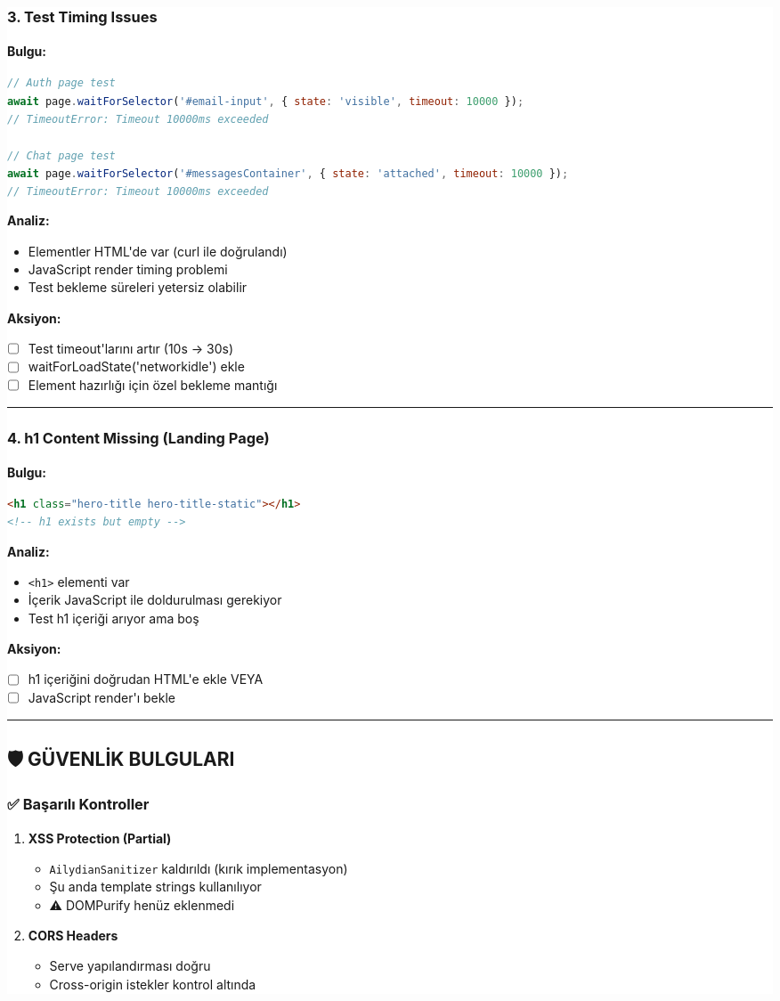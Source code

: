 ### 3. Test Timing Issues

**Bulgu:**
```javascript
// Auth page test
await page.waitForSelector('#email-input', { state: 'visible', timeout: 10000 });
// TimeoutError: Timeout 10000ms exceeded

// Chat page test
await page.waitForSelector('#messagesContainer', { state: 'attached', timeout: 10000 });
// TimeoutError: Timeout 10000ms exceeded
```

**Analiz:**
- Elementler HTML'de var (curl ile doğrulandı)
- JavaScript render timing problemi
- Test bekleme süreleri yetersiz olabilir

**Aksiyon:**
- [ ] Test timeout'larını artır (10s → 30s)
- [ ] waitForLoadState('networkidle') ekle
- [ ] Element hazırlığı için özel bekleme mantığı

---

### 4. h1 Content Missing (Landing Page)

**Bulgu:**
```html
<h1 class="hero-title hero-title-static"></h1>
<!-- h1 exists but empty -->
```

**Analiz:**
- `<h1>` elementi var
- İçerik JavaScript ile doldurulması gerekiyor
- Test h1 içeriği arıyor ama boş

**Aksiyon:**
- [ ] h1 içeriğini doğrudan HTML'e ekle VEYA
- [ ] JavaScript render'ı bekle

---

## 🛡️ GÜVENLİK BULGULARI

### ✅ Başarılı Kontroller

1. **XSS Protection (Partial)**
   - `AilydianSanitizer` kaldırıldı (kırık implementasyon)
   - Şu anda template strings kullanılıyor
   - ⚠️ DOMPurify henüz eklenmedi

2. **CORS Headers**
   - Serve yapılandırması doğru
   - Cross-origin istekler kontrol altında
